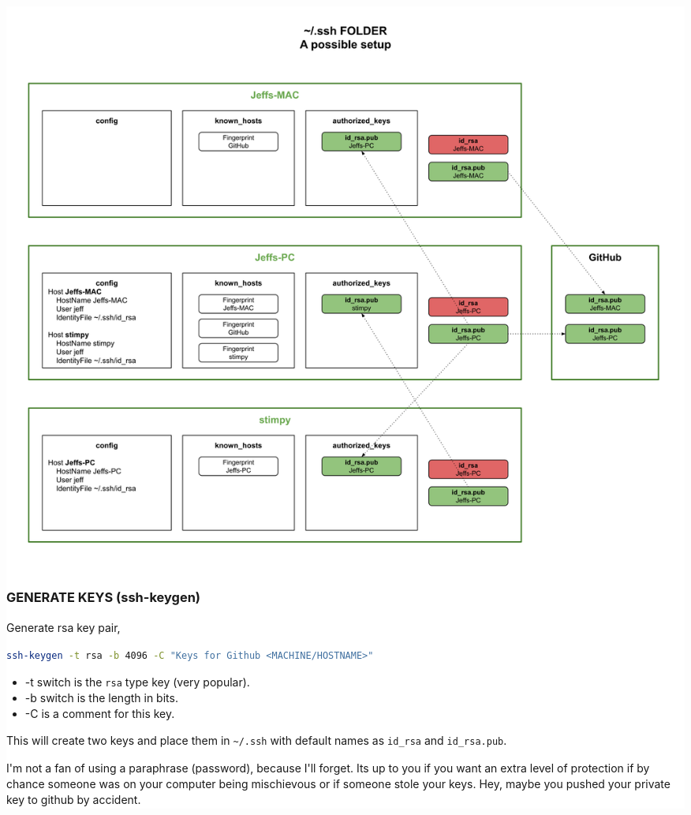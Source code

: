 ![IMAGE -  ssh keys github overview - IMAGE](../../../../../docs/pics/software/development/ssh-keys-github-overview.svg)

### GENERATE KEYS (ssh-keygen)

Generate rsa key pair,

```bash
ssh-keygen -t rsa -b 4096 -C "Keys for Github <MACHINE/HOSTNAME>"
```

* -t switch is the `rsa` type key (very popular).
* -b switch is the length in bits.
* -C is a comment for this key.

This will create two keys and place them in
`~/.ssh` with default names as `id_rsa` and `id_rsa.pub`.

I'm not a fan of using a paraphrase (password), because I'll
forget. Its up to you if you want an extra level of protection if
by chance someone was on your computer being mischievous or if
someone stole your keys. Hey, maybe you pushed your private key
to github by accident.
